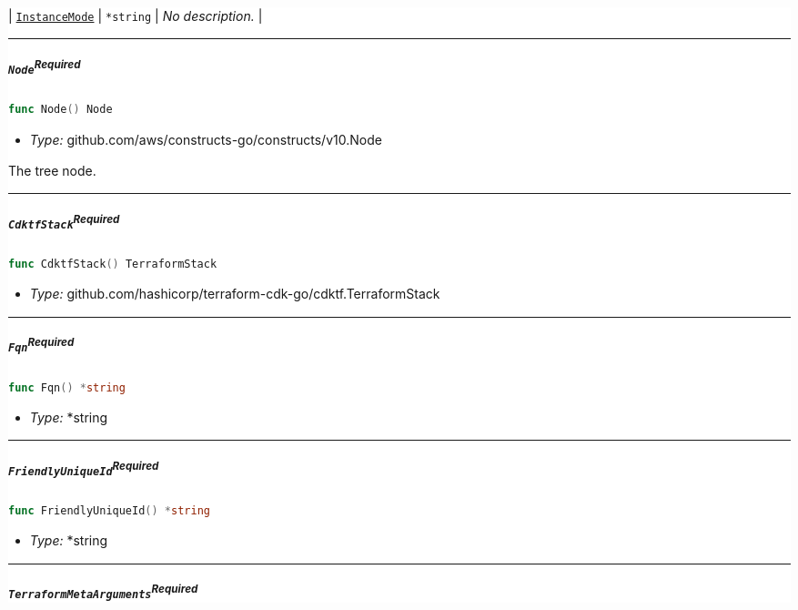 | <code><a href="#@cdktf/provider-opentelekomcloud.dataOpentelekomcloudRdsFlavorsV3.DataOpentelekomcloudRdsFlavorsV3.property.instanceMode">InstanceMode</a></code> | <code>*string</code> | *No description.* |

---

##### `Node`<sup>Required</sup> <a name="Node" id="@cdktf/provider-opentelekomcloud.dataOpentelekomcloudRdsFlavorsV3.DataOpentelekomcloudRdsFlavorsV3.property.node"></a>

```go
func Node() Node
```

- *Type:* github.com/aws/constructs-go/constructs/v10.Node

The tree node.

---

##### `CdktfStack`<sup>Required</sup> <a name="CdktfStack" id="@cdktf/provider-opentelekomcloud.dataOpentelekomcloudRdsFlavorsV3.DataOpentelekomcloudRdsFlavorsV3.property.cdktfStack"></a>

```go
func CdktfStack() TerraformStack
```

- *Type:* github.com/hashicorp/terraform-cdk-go/cdktf.TerraformStack

---

##### `Fqn`<sup>Required</sup> <a name="Fqn" id="@cdktf/provider-opentelekomcloud.dataOpentelekomcloudRdsFlavorsV3.DataOpentelekomcloudRdsFlavorsV3.property.fqn"></a>

```go
func Fqn() *string
```

- *Type:* *string

---

##### `FriendlyUniqueId`<sup>Required</sup> <a name="FriendlyUniqueId" id="@cdktf/provider-opentelekomcloud.dataOpentelekomcloudRdsFlavorsV3.DataOpentelekomcloudRdsFlavorsV3.property.friendlyUniqueId"></a>

```go
func FriendlyUniqueId() *string
```

- *Type:* *string

---

##### `TerraformMetaArguments`<sup>Required</sup> <a name="TerraformMetaArguments" id="@cdktf/provider-opentelekomcloud.dataOpentelekomcloudRdsFlavorsV3.DataOpentelekomcloudRdsFlavorsV3.property.terraformMetaArguments"></a>
